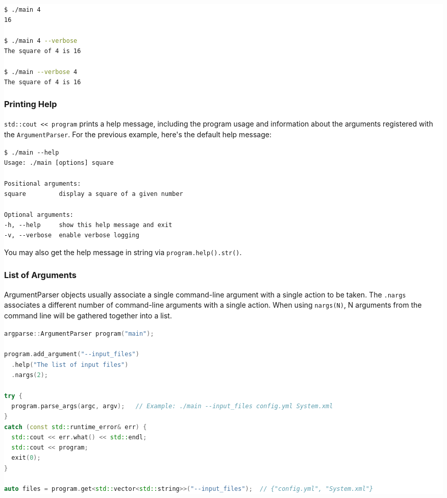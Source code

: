 ```bash
$ ./main 4
16

$ ./main 4 --verbose
The square of 4 is 16

$ ./main --verbose 4
The square of 4 is 16
```

### Printing Help

`std::cout << program` prints a help message, including the program usage and information about the arguments registered with the `ArgumentParser`. For the previous example, here's the default help message:

```
$ ./main --help
Usage: ./main [options] square

Positional arguments:
square         display a square of a given number

Optional arguments:
-h, --help     show this help message and exit
-v, --verbose  enable verbose logging
```

You may also get the help message in string via `program.help().str()`.

### List of Arguments

ArgumentParser objects usually associate a single command-line argument with a single action to be taken. The ```.nargs``` associates a different number of command-line arguments with a single action. When using ```nargs(N)```, N arguments from the command line will be gathered together into a list.

```cpp
argparse::ArgumentParser program("main");

program.add_argument("--input_files")
  .help("The list of input files")
  .nargs(2);

try {
  program.parse_args(argc, argv);   // Example: ./main --input_files config.yml System.xml
}
catch (const std::runtime_error& err) {
  std::cout << err.what() << std::endl;
  std::cout << program;
  exit(0);
}

auto files = program.get<std::vector<std::string>>("--input_files");  // {"config.yml", "System.xml"}
```
